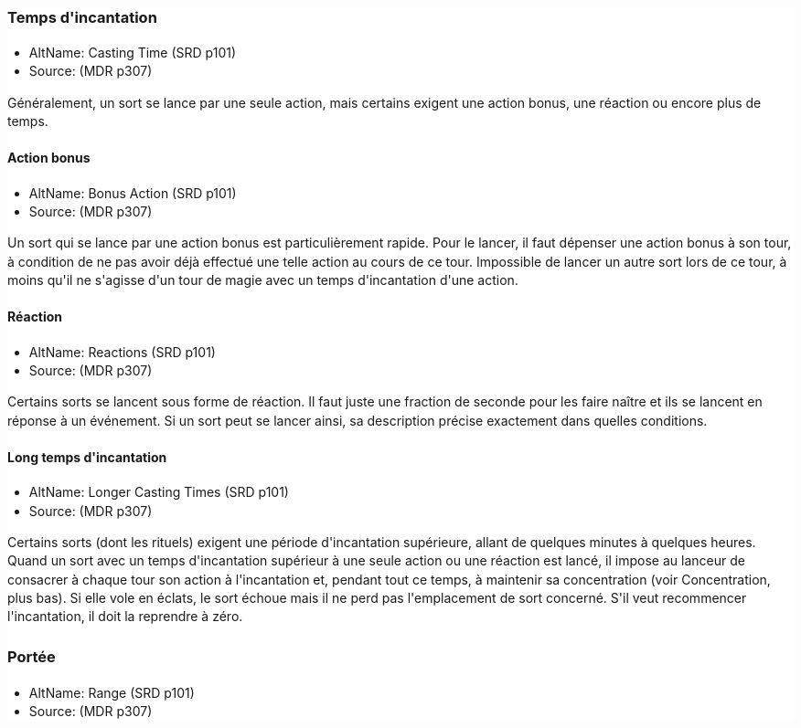 



### Temps d'incantation

- AltName: Casting Time (SRD p101)
- Source: (MDR p307)

Généralement, un sort se lance par une seule action, mais certains exigent une action bonus, une réaction ou encore plus de temps.





#### Action bonus

- AltName: Bonus Action (SRD p101)
- Source: (MDR p307)

Un sort qui se lance par une action bonus est particulièrement rapide. Pour le lancer, il faut dépenser une action bonus à son tour, à condition de ne pas avoir déjà effectué une telle action au cours de ce tour. Impossible de lancer un autre sort lors de ce tour, à moins qu'il ne s'agisse d'un tour de magie avec un temps d'incantation d'une action.





#### Réaction

- AltName: Reactions (SRD p101)
- Source: (MDR p307)

Certains sorts se lancent sous forme de réaction. Il faut juste une fraction de seconde pour les faire naître et ils se lancent en réponse à un événement. Si un sort peut se lancer ainsi, sa description précise exactement dans quelles conditions.





#### Long temps d'incantation

- AltName: Longer Casting Times (SRD p101)
- Source: (MDR p307)

Certains sorts (dont les rituels) exigent une période d'incantation supérieure, allant de quelques minutes à quelques heures. Quand un sort avec un temps d'incantation supérieur à une seule action ou une réaction est lancé, il impose au lanceur de consacrer à chaque tour son action à l'incantation et, pendant tout ce temps, à maintenir sa concentration (voir Concentration, plus bas). Si elle vole en éclats, le sort échoue mais il ne perd pas l'emplacement de sort concerné. S'il veut recommencer l'incantation, il doit la reprendre à zéro.





### Portée

- AltName: Range (SRD p101)
- Source: (MDR p307)
